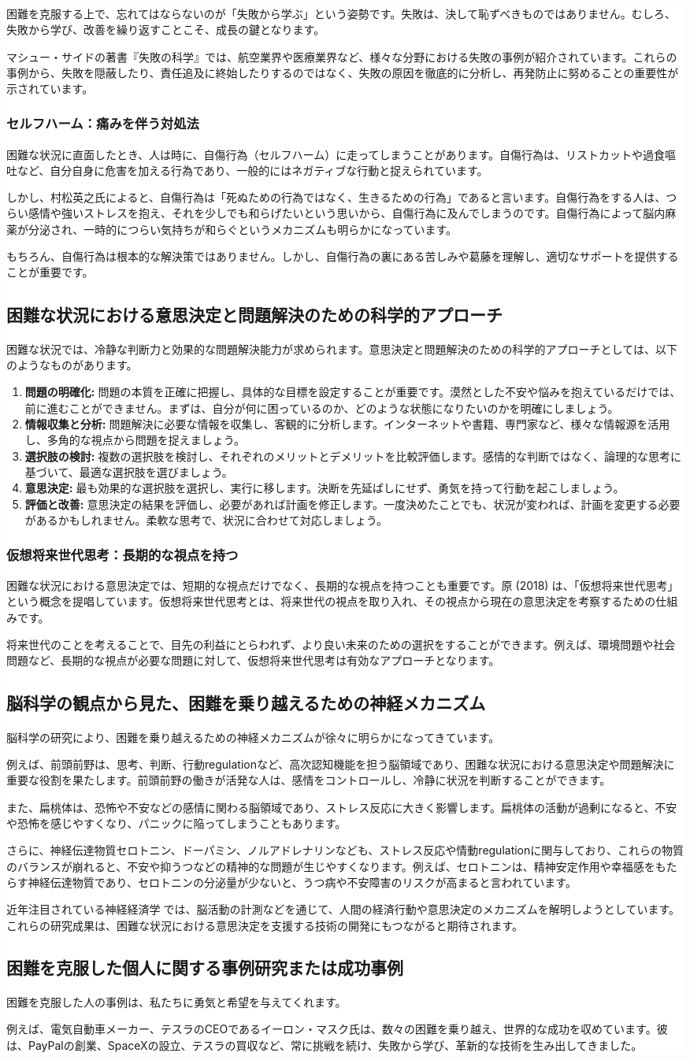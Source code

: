 困難を克服する上で、忘れてはならないのが「失敗から学ぶ」という姿勢です。失敗は、決して恥ずべきものではありません。むしろ、失敗から学び、改善を繰り返すことこそ、成長の鍵となります。

マシュー・サイドの著書『失敗の科学』では、航空業界や医療業界など、様々な分野における失敗の事例が紹介されています。これらの事例から、失敗を隠蔽したり、責任追及に終始したりするのではなく、失敗の原因を徹底的に分析し、再発防止に努めることの重要性が示されています。

### セルフハーム：痛みを伴う対処法

困難な状況に直面したとき、人は時に、自傷行為（セルフハーム）に走ってしまうことがあります。自傷行為は、リストカットや過食嘔吐など、自分自身に危害を加える行為であり、一般的にはネガティブな行動と捉えられています。

しかし、村松英之氏によると、自傷行為は「死ぬための行為ではなく、生きるための行為」であると言います。自傷行為をする人は、つらい感情や強いストレスを抱え、それを少しでも和らげたいという思いから、自傷行為に及んでしまうのです。自傷行為によって脳内麻薬が分泌され、一時的につらい気持ちが和らぐというメカニズムも明らかになっています。

もちろん、自傷行為は根本的な解決策ではありません。しかし、自傷行為の裏にある苦しみや葛藤を理解し、適切なサポートを提供することが重要です。

## 困難な状況における意思決定と問題解決のための科学的アプローチ

困難な状況では、冷静な判断力と効果的な問題解決能力が求められます。意思決定と問題解決のための科学的アプローチとしては、以下のようなものがあります。

1. **問題の明確化:** 問題の本質を正確に把握し、具体的な目標を設定することが重要です。漠然とした不安や悩みを抱えているだけでは、前に進むことができません。まずは、自分が何に困っているのか、どのような状態になりたいのかを明確にしましょう。
2. **情報収集と分析:** 問題解決に必要な情報を収集し、客観的に分析します。インターネットや書籍、専門家など、様々な情報源を活用し、多角的な視点から問題を捉えましょう。
3. **選択肢の検討:** 複数の選択肢を検討し、それぞれのメリットとデメリットを比較評価します。感情的な判断ではなく、論理的な思考に基づいて、最適な選択肢を選びましょう。
4. **意思決定:** 最も効果的な選択肢を選択し、実行に移します。決断を先延ばしにせず、勇気を持って行動を起こしましょう。
5. **評価と改善:** 意思決定の結果を評価し、必要があれば計画を修正します。一度決めたことでも、状況が変われば、計画を変更する必要があるかもしれません。柔軟な思考で、状況に合わせて対応しましょう。

### 仮想将来世代思考：長期的な視点を持つ

困難な状況における意思決定では、短期的な視点だけでなく、長期的な視点を持つことも重要です。原 (2018) は、「仮想将来世代思考」という概念を提唱しています。仮想将来世代思考とは、将来世代の視点を取り入れ、その視点から現在の意思決定を考察するための仕組みです。

将来世代のことを考えることで、目先の利益にとらわれず、より良い未来のための選択をすることができます。例えば、環境問題や社会問題など、長期的な視点が必要な問題に対して、仮想将来世代思考は有効なアプローチとなります。

## 脳科学の観点から見た、困難を乗り越えるための神経メカニズム

脳科学の研究により、困難を乗り越えるための神経メカニズムが徐々に明らかになってきています。

例えば、前頭前野は、思考、判断、行動regulationなど、高次認知機能を担う脳領域であり、困難な状況における意思決定や問題解決に重要な役割を果たします。前頭前野の働きが活発な人は、感情をコントロールし、冷静に状況を判断することができます。

また、扁桃体は、恐怖や不安などの感情に関わる脳領域であり、ストレス反応に大きく影響します。扁桃体の活動が過剰になると、不安や恐怖を感じやすくなり、パニックに陥ってしまうこともあります。

さらに、神経伝達物質セロトニン、ドーパミン、ノルアドレナリンなども、ストレス反応や情動regulationに関与しており、これらの物質のバランスが崩れると、不安や抑うつなどの精神的な問題が生じやすくなります。例えば、セロトニンは、精神安定作用や幸福感をもたらす神経伝達物質であり、セロトニンの分泌量が少ないと、うつ病や不安障害のリスクが高まると言われています。

近年注目されている神経経済学  では、脳活動の計測などを通じて、人間の経済行動や意思決定のメカニズムを解明しようとしています。これらの研究成果は、困難な状況における意思決定を支援する技術の開発にもつながると期待されます。

## 困難を克服した個人に関する事例研究または成功事例

困難を克服した人の事例は、私たちに勇気と希望を与えてくれます。

例えば、電気自動車メーカー、テスラのCEOであるイーロン・マスク氏は、数々の困難を乗り越え、世界的な成功を収めています。彼は、PayPalの創業、SpaceXの設立、テスラの買収など、常に挑戦を続け、失敗から学び、革新的な技術を生み出してきました。
